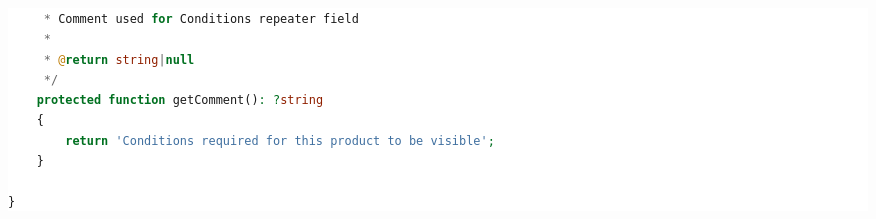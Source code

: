 ```php
     * Comment used for Conditions repeater field
     *
     * @return string|null
     */
    protected function getComment(): ?string
    {
        return 'Conditions required for this product to be visible';
    }

}

```